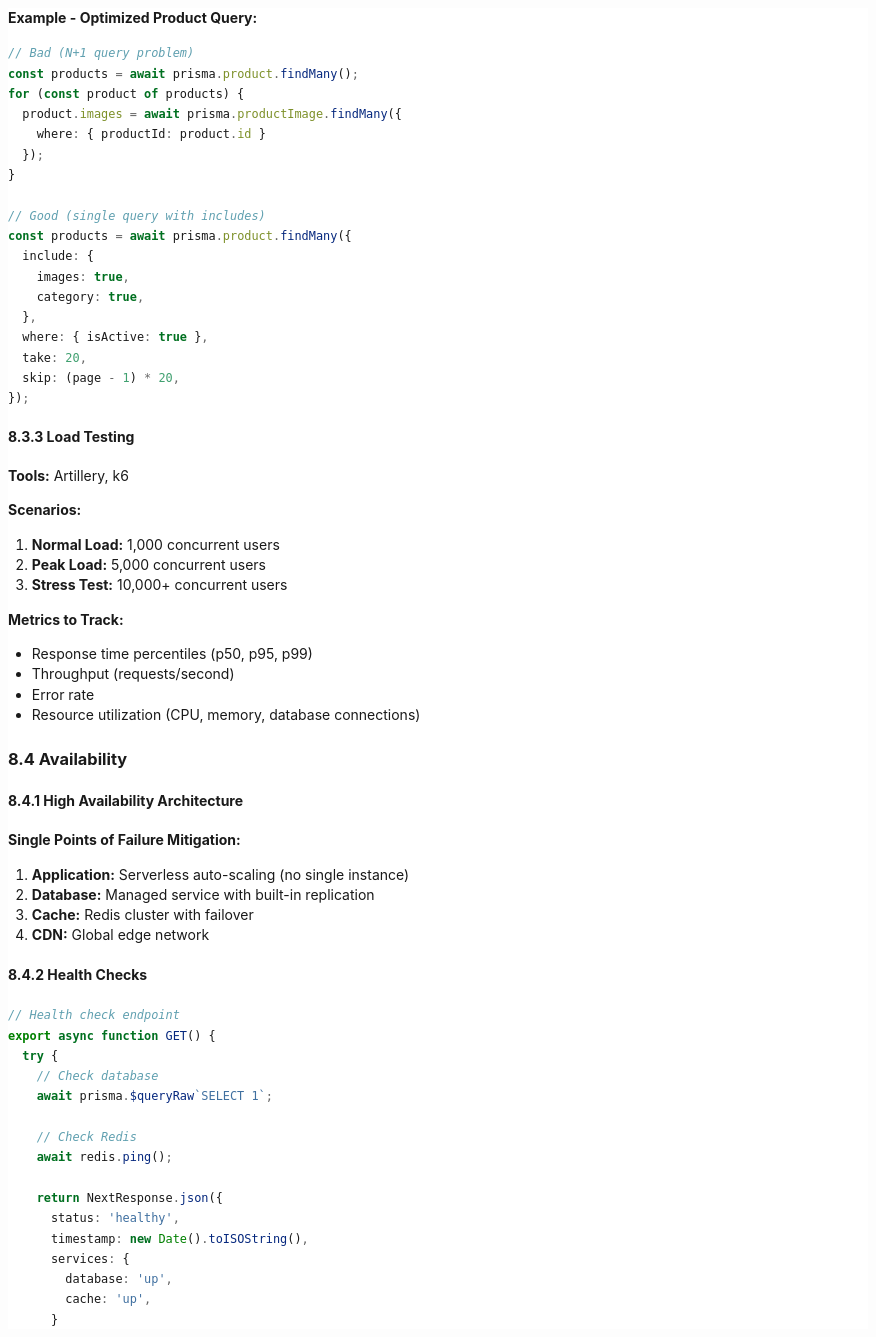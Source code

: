 **Example - Optimized Product Query:**
```typescript
// Bad (N+1 query problem)
const products = await prisma.product.findMany();
for (const product of products) {
  product.images = await prisma.productImage.findMany({
    where: { productId: product.id }
  });
}

// Good (single query with includes)
const products = await prisma.product.findMany({
  include: {
    images: true,
    category: true,
  },
  where: { isActive: true },
  take: 20,
  skip: (page - 1) * 20,
});
```

#### 8.3.3 Load Testing

**Tools:** Artillery, k6

**Scenarios:**
1. **Normal Load:** 1,000 concurrent users
2. **Peak Load:** 5,000 concurrent users
3. **Stress Test:** 10,000+ concurrent users

**Metrics to Track:**
- Response time percentiles (p50, p95, p99)
- Throughput (requests/second)
- Error rate
- Resource utilization (CPU, memory, database connections)

### 8.4 Availability

#### 8.4.1 High Availability Architecture

**Single Points of Failure Mitigation:**
1. **Application:** Serverless auto-scaling (no single instance)
2. **Database:** Managed service with built-in replication
3. **Cache:** Redis cluster with failover
4. **CDN:** Global edge network

#### 8.4.2 Health Checks

```typescript
// Health check endpoint
export async function GET() {
  try {
    // Check database
    await prisma.$queryRaw`SELECT 1`;
    
    // Check Redis
    await redis.ping();
    
    return NextResponse.json({
      status: 'healthy',
      timestamp: new Date().toISOString(),
      services: {
        database: 'up',
        cache: 'up',
      }
```
